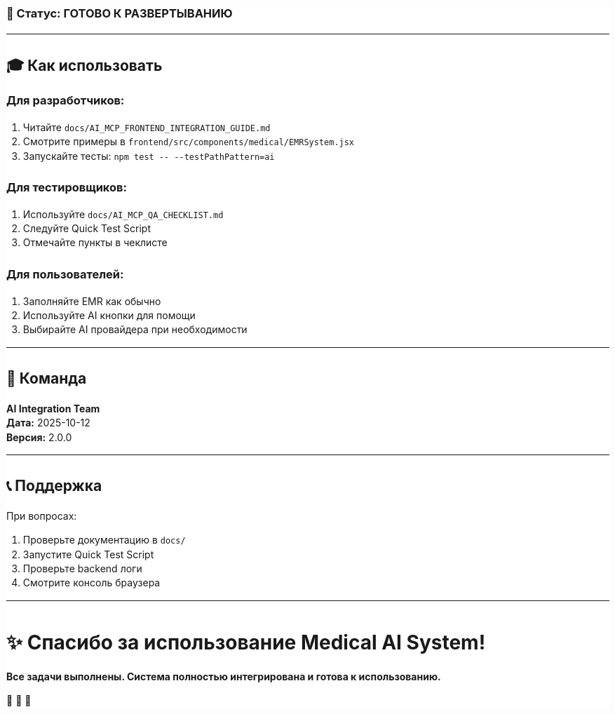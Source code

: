 ### 🚦 Статус: **ГОТОВО К РАЗВЕРТЫВАНИЮ**

---

## 🎓 Как использовать

### Для разработчиков:
1. Читайте `docs/AI_MCP_FRONTEND_INTEGRATION_GUIDE.md`
2. Смотрите примеры в `frontend/src/components/medical/EMRSystem.jsx`
3. Запускайте тесты: `npm test -- --testPathPattern=ai`

### Для тестировщиков:
1. Используйте `docs/AI_MCP_QA_CHECKLIST.md`
2. Следуйте Quick Test Script
3. Отмечайте пункты в чеклисте

### Для пользователей:
1. Заполняйте EMR как обычно
2. Используйте AI кнопки для помощи
3. Выбирайте AI провайдера при необходимости

---

## 👥 Команда

**AI Integration Team**  
**Дата:** 2025-10-12  
**Версия:** 2.0.0  

---

## 📞 Поддержка

При вопросах:
1. Проверьте документацию в `docs/`
2. Запустите Quick Test Script
3. Проверьте backend логи
4. Смотрите консоль браузера

---

# ✨ Спасибо за использование Medical AI System!

**Все задачи выполнены. Система полностью интегрирована и готова к использованию.**

🎉 🎉 🎉

